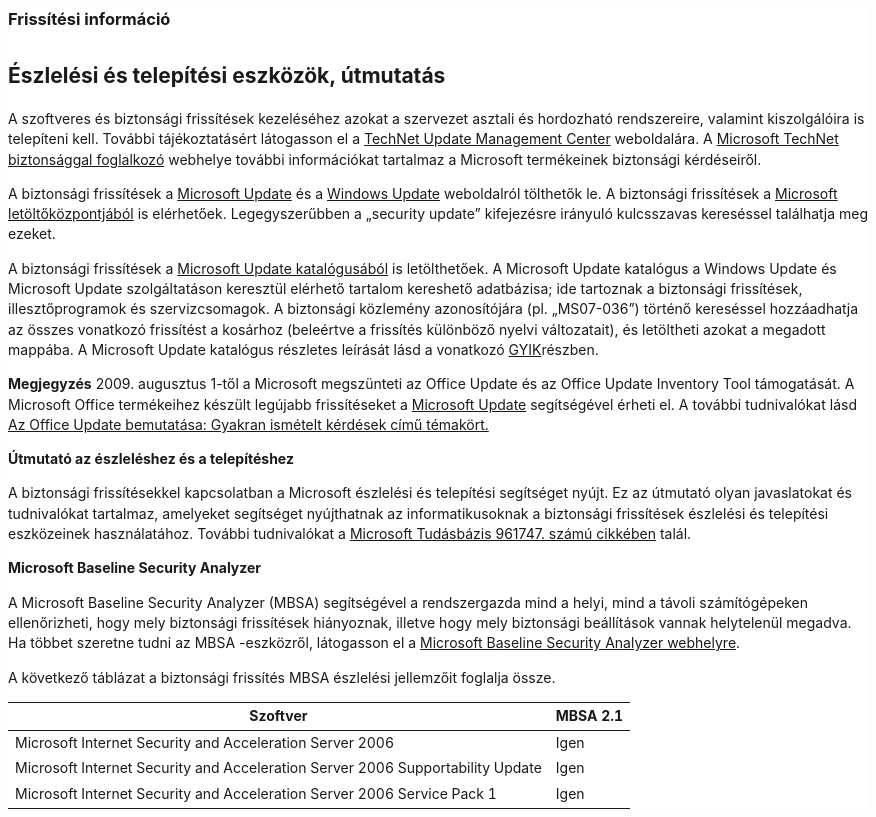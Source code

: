 ### Frissítési információ
  
Észlelési és telepítési eszközök, útmutatás  
-------------------------------------------
  
A szoftveres és biztonsági frissítések kezeléséhez azokat a szervezet asztali és hordozható rendszereire, valamint kiszolgálóira is telepíteni kell. További tájékoztatásért látogasson el a [TechNet Update Management Center](http://go.microsoft.com/fwlink/?linkid=69903) weboldalára. A [Microsoft TechNet biztonsággal foglalkozó](http://go.microsoft.com/fwlink/?linkid=21132) webhelye további információkat tartalmaz a Microsoft termékeinek biztonsági kérdéseiről.
  
A biztonsági frissítések a [Microsoft Update](http://go.microsoft.com/fwlink/?linkid=40747) és a [Windows Update](http://go.microsoft.com/fwlink/?linkid=21130) weboldalról tölthetők le. A biztonsági frissítések a [Microsoft letöltőközpontjából](http://go.microsoft.com/fwlink/?linkid=21129) is elérhetőek. Legegyszerűbben a „security update” kifejezésre irányuló kulcsszavas kereséssel találhatja meg ezeket.
  
A biztonsági frissítések a [Microsoft Update katalógusából](http://go.microsoft.com/fwlink/?linkid=96155) is letölthetőek. A Microsoft Update katalógus a Windows Update és Microsoft Update szolgáltatáson keresztül elérhető tartalom kereshető adatbázisa; ide tartoznak a biztonsági frissítések, illesztőprogramok és szervizcsomagok. A biztonsági közlemény azonosítójára (pl. „MS07-036”) történő kereséssel hozzáadhatja az összes vonatkozó frissítést a kosárhoz (beleértve a frissítés különböző nyelvi változatait), és letöltheti azokat a megadott mappába. A Microsoft Update katalógus részletes leírását lásd a vonatkozó [GYIK](http://go.microsoft.com/fwlink/?linkid=97900)részben.
  
**Megjegyzés** 2009. augusztus 1-től a Microsoft megszünteti az Office Update és az Office Update Inventory Tool támogatását. A Microsoft Office termékeihez készült legújabb frissítéseket a [Microsoft Update](http://go.microsoft.com/fwlink/?linkid=40747) segítségével érheti el. A további tudnivalókat lásd [Az Office Update bemutatása: Gyakran ismételt kérdések című témakört.](http://office.microsoft.com/en-us/downloads/fx010402221033.aspx)
  
**Útmutató az észleléshez és a telepítéshez**
  
A biztonsági frissítésekkel kapcsolatban a Microsoft észlelési és telepítési segítséget nyújt. Ez az útmutató olyan javaslatokat és tudnivalókat tartalmaz, amelyeket segítséget nyújthatnak az informatikusoknak a biztonsági frissítések észlelési és telepítési eszközeinek használatához. További tudnivalókat a [Microsoft Tudásbázis 961747. számú cikkében](http://support.microsoft.com/kb/961747) talál.
  
**Microsoft Baseline Security Analyzer**
  
A Microsoft Baseline Security Analyzer (MBSA) segítségével a rendszergazda mind a helyi, mind a távoli számítógépeken ellenőrizheti, hogy mely biztonsági frissítések hiányoznak, illetve hogy mely biztonsági beállítások vannak helytelenül megadva. Ha többet szeretne tudni az MBSA -eszközről, látogasson el a [Microsoft Baseline Security Analyzer webhelyre](http://www.microsoft.com/technet/security/tools/mbsahome.mspx).
  
A következő táblázat a biztonsági frissítés MBSA észlelési jellemzőit foglalja össze.
  
| Szoftver                                                                       | MBSA 2.1 |  
|--------------------------------------------------------------------------------|----------|  
| Microsoft Internet Security and Acceleration Server 2006                       | Igen     |  
| Microsoft Internet Security and Acceleration Server 2006 Supportability Update | Igen     |  
| Microsoft Internet Security and Acceleration Server 2006 Service Pack 1        | Igen     |
  